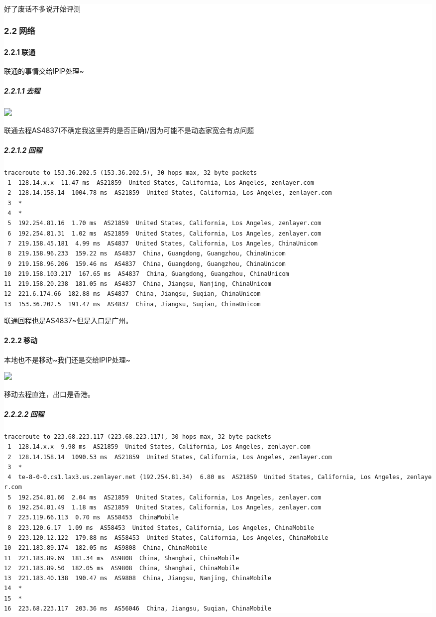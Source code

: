 好了废话不多说开始评测

### 2.2 网络

#### 2.2.1 联通

联通的事情交给IPIP处理~

##### 2.2.1.1 去程

![](https://blog.chicdn.cn/2021/08/qyfou-7.png)

联通去程AS4837(不确定我这里弄的是否正确)/因为可能不是动态家宽会有点问题

##### 2.2.1.2 回程

```
traceroute to 153.36.202.5 (153.36.202.5), 30 hops max, 32 byte packets
 1  128.14.x.x  11.47 ms  AS21859  United States, California, Los Angeles, zenlayer.com
 2  128.14.158.14  1004.78 ms  AS21859  United States, California, Los Angeles, zenlayer.com
 3  *
 4  *
 5  192.254.81.16  1.70 ms  AS21859  United States, California, Los Angeles, zenlayer.com
 6  192.254.81.31  1.02 ms  AS21859  United States, California, Los Angeles, zenlayer.com
 7  219.158.45.181  4.99 ms  AS4837  United States, California, Los Angeles, ChinaUnicom
 8  219.158.96.233  159.22 ms  AS4837  China, Guangdong, Guangzhou, ChinaUnicom
 9  219.158.96.206  159.46 ms  AS4837  China, Guangdong, Guangzhou, ChinaUnicom
10  219.158.103.217  167.65 ms  AS4837  China, Guangdong, Guangzhou, ChinaUnicom
11  219.158.20.238  181.05 ms  AS4837  China, Jiangsu, Nanjing, ChinaUnicom
12  221.6.174.66  182.88 ms  AS4837  China, Jiangsu, Suqian, ChinaUnicom
13  153.36.202.5  191.47 ms  AS4837  China, Jiangsu, Suqian, ChinaUnicom
```

联通回程也是AS4837~但是入口是广州。

#### 2.2.2 移动

本地也不是移动~我们还是交给IPIP处理~

![](https://blog.chicdn.cn/2021/08/qyfou-8.png)

移动去程直连，出口是香港。

##### 2.2.2.2 回程

```
traceroute to 223.68.223.117 (223.68.223.117), 30 hops max, 32 byte packets
 1  128.14.x.x  9.98 ms  AS21859  United States, California, Los Angeles, zenlayer.com
 2  128.14.158.14  1090.53 ms  AS21859  United States, California, Los Angeles, zenlayer.com
 3  *
 4  te-8-0-0.cs1.lax3.us.zenlayer.net (192.254.81.34)  6.80 ms  AS21859  United States, California, Los Angeles, zenlayer.com
 5  192.254.81.60  2.04 ms  AS21859  United States, California, Los Angeles, zenlayer.com
 6  192.254.81.49  1.18 ms  AS21859  United States, California, Los Angeles, zenlayer.com
 7  223.119.66.113  0.70 ms  AS58453  ChinaMobile
 8  223.120.6.17  1.09 ms  AS58453  United States, California, Los Angeles, ChinaMobile
 9  223.120.12.122  179.88 ms  AS58453  United States, California, Los Angeles, ChinaMobile
10  221.183.89.174  182.05 ms  AS9808  China, ChinaMobile
11  221.183.89.69  181.34 ms  AS9808  China, Shanghai, ChinaMobile
12  221.183.89.50  182.05 ms  AS9808  China, Shanghai, ChinaMobile
13  221.183.40.138  190.47 ms  AS9808  China, Jiangsu, Nanjing, ChinaMobile
14  *
15  *
16  223.68.223.117  203.36 ms  AS56046  China, Jiangsu, Suqian, ChinaMobile
```
